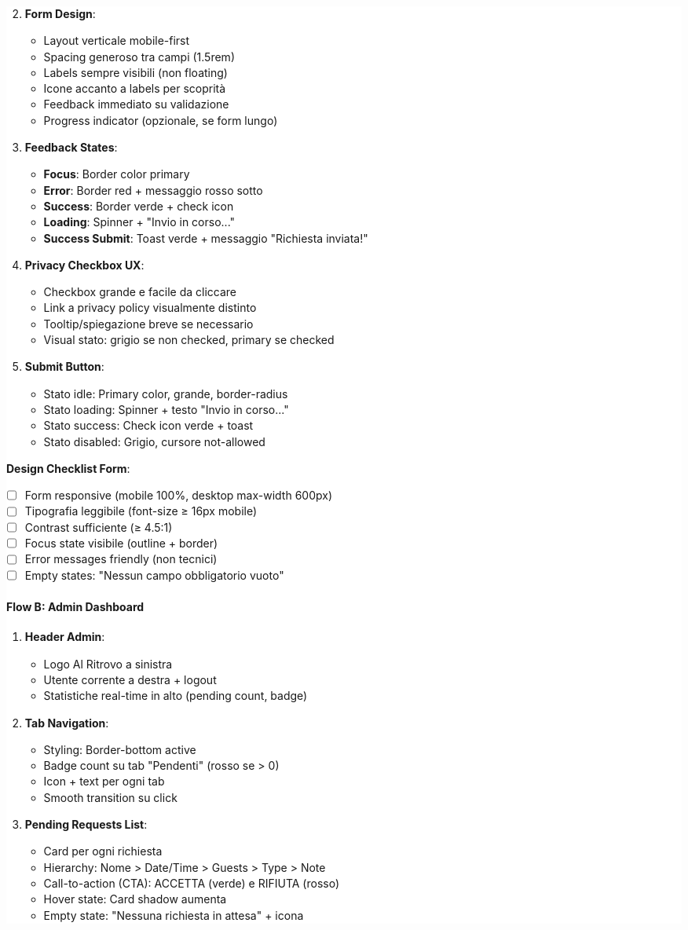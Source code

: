 2. **Form Design**:
   - Layout verticale mobile-first
   - Spacing generoso tra campi (1.5rem)
   - Labels sempre visibili (non floating)
   - Icone accanto a labels per scoprità
   - Feedback immediato su validazione
   - Progress indicator (opzionale, se form lungo)

3. **Feedback States**:
   - **Focus**: Border color primary
   - **Error**: Border red + messaggio rosso sotto
   - **Success**: Border verde + check icon
   - **Loading**: Spinner + "Invio in corso..."
   - **Success Submit**: Toast verde + messaggio "Richiesta inviata!"

4. **Privacy Checkbox UX**:
   - Checkbox grande e facile da cliccare
   - Link a privacy policy visualmente distinto
   - Tooltip/spiegazione breve se necessario
   - Visual stato: grigio se non checked, primary se checked

5. **Submit Button**:
   - Stato idle: Primary color, grande, border-radius
   - Stato loading: Spinner + testo "Invio in corso..."
   - Stato success: Check icon verde + toast
   - Stato disabled: Grigio, cursore not-allowed

**Design Checklist Form**:
- [ ] Form responsive (mobile 100%, desktop max-width 600px)
- [ ] Tipografia leggibile (font-size ≥ 16px mobile)
- [ ] Contrast sufficiente (≥ 4.5:1)
- [ ] Focus state visibile (outline + border)
- [ ] Error messages friendly (non tecnici)
- [ ] Empty states: "Nessun campo obbligatorio vuoto"

#### Flow B: Admin Dashboard
1. **Header Admin**:
   - Logo Al Ritrovo a sinistra
   - Utente corrente a destra + logout
   - Statistiche real-time in alto (pending count, badge)

2. **Tab Navigation**:
   - Styling: Border-bottom active
   - Badge count su tab "Pendenti" (rosso se > 0)
   - Icon + text per ogni tab
   - Smooth transition su click

3. **Pending Requests List**:
   - Card per ogni richiesta
   - Hierarchy: Nome > Date/Time > Guests > Type > Note
   - Call-to-action (CTA): ACCETTA (verde) e RIFIUTA (rosso)
   - Hover state: Card shadow aumenta
   - Empty state: "Nessuna richiesta in attesa" + icona
